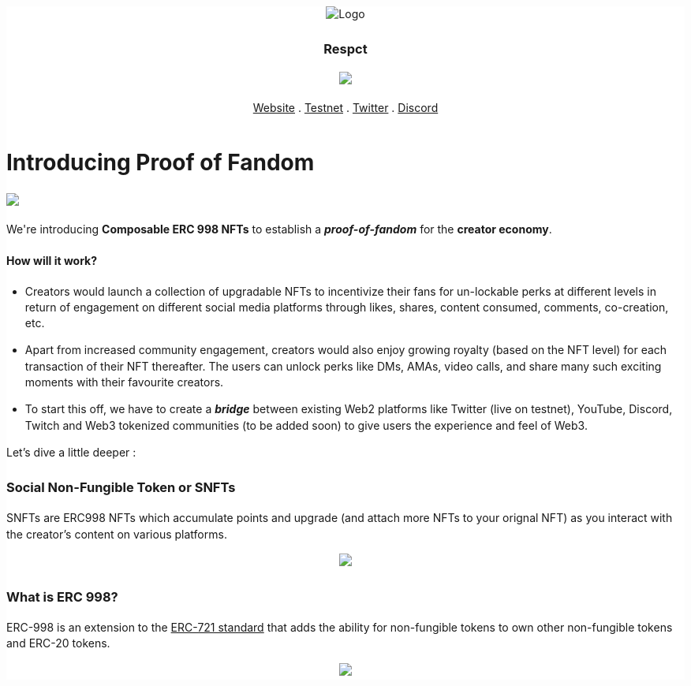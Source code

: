 <p align="center">
  <img src="https://s3.us-west-2.amazonaws.com/secure.notion-static.com/5e2cb1a3-f33d-4241-b726-719a5726f2bf/Logo_transparetn.png?X-Amz-Algorithm=AWS4-HMAC-SHA256&X-Amz-Content-Sha256=UNSIGNED-PAYLOAD&X-Amz-Credential=AKIAT73L2G45EIPT3X45%2F20220403%2Fus-west-2%2Fs3%2Faws4_request&X-Amz-Date=20220403T145256Z&X-Amz-Expires=86400&X-Amz-Signature=56c3eefed777904a06b788f39629d1e3c061f78b63cd136e8c298c38871afce1&X-Amz-SignedHeaders=host&response-content-disposition=filename%20%3D%22Logo_transparetn.png%22&x-id=GetObject" alt="Logo"  height="100" >

  <h3 align="center">Respct</h3>

  <p align="center"><img src="https://img.shields.io/website?url=https://respct.club/&style=flat-square"> 

  <p align="center">
    <a href="https://www.respct.club/">Website</a>
    . 
    <a href="https://www.snft.respct.club/">Testnet</a> 
      . 
    <a href="https://twitter.com/RespctClub">Twitter</a>
    . 
    <a href="https://discord.com/invite/rPWpu3rTeZ">Discord</a>
  </p>
</p>  

# Introducing Proof of Fandom
<img src="https://s3.us-west-2.amazonaws.com/secure.notion-static.com/f8b9e682-1c98-409d-8d25-7b2bef136056/Mask_Group.png?X-Amz-Algorithm=AWS4-HMAC-SHA256&X-Amz-Content-Sha256=UNSIGNED-PAYLOAD&X-Amz-Credential=AKIAT73L2G45EIPT3X45%2F20220403%2Fus-west-2%2Fs3%2Faws4_request&X-Amz-Date=20220403T135735Z&X-Amz-Expires=86400&X-Amz-Signature=e5bb01f60a61d575978f36e3c87a1f1c8d5599de12361baf9a9196f022465a73&X-Amz-SignedHeaders=host&response-content-disposition=filename%20%3D%22Mask%2520Group.png%22&x-id=GetObject" width=100%>

We're introducing **Composable ERC 998 NFTs** to establish a _**proof-of-fandom**_ for the **creator economy**. 

#### How will it work? 
- Creators would launch a collection of upgradable NFTs to incentivize their fans for un-lockable perks at different levels in return of engagement on different social media platforms through likes, shares, content consumed, comments, co-creation, etc. 
- Apart from increased community engagement, creators would also enjoy growing royalty (based on the NFT level) for each transaction of their NFT thereafter. The users can unlock perks like DMs, AMAs, video calls, and share many such exciting moments with their favourite creators.

- To start this off, we have to create a _**bridge**_ between existing Web2 platforms like Twitter (live on testnet), YouTube, Discord, Twitch and Web3 tokenized communities (to be added soon) to give users the experience and feel of Web3. 

Let’s dive a little deeper :

### Social Non-Fungible Token or SNFTs
SNFTs are ERC998 NFTs which accumulate points and upgrade (and attach more NFTs to your orignal NFT) as you interact with the creator’s content on various platforms. 
  <p align="center">
<img src="https://s3.us-west-2.amazonaws.com/secure.notion-static.com/b29d70a0-80bf-4445-aa9b-811ceeb39937/SNFT.png?X-Amz-Algorithm=AWS4-HMAC-SHA256&X-Amz-Content-Sha256=UNSIGNED-PAYLOAD&X-Amz-Credential=AKIAT73L2G45EIPT3X45%2F20220403%2Fus-west-2%2Fs3%2Faws4_request&X-Amz-Date=20220403T135612Z&X-Amz-Expires=86400&X-Amz-Signature=a1fe129d42432e8fd48a0af2a471a3af3c22145d639f422e46644035aeb47edd&X-Amz-SignedHeaders=host&response-content-disposition=filename%20%3D%22SNFT.png%22&x-id=GetObject" width=80%>
</p>


### What is ERC 998?
ERC-998 is an extension to the  [ERC-721 standard](http://erc721.org/)  that adds the ability for non-fungible tokens to own other non-fungible tokens  and ERC-20 tokens.
  <p align="center">
<img src="https://s3.us-west-2.amazonaws.com/secure.notion-static.com/29504c22-e795-425a-ba2d-e317c6b5ad8e/Untitled.png?X-Amz-Algorithm=AWS4-HMAC-SHA256&X-Amz-Content-Sha256=UNSIGNED-PAYLOAD&X-Amz-Credential=AKIAT73L2G45EIPT3X45%2F20220403%2Fus-west-2%2Fs3%2Faws4_request&X-Amz-Date=20220403T174642Z&X-Amz-Expires=86400&X-Amz-Signature=60e1a15cc32cc7743bd282c0e72a3b2149a35d07bd9b6e3fa1115147fcd16577&X-Amz-SignedHeaders=host&response-content-disposition=filename%20%3D%22Untitled.png%22&x-id=GetObject" width=80%> </p>
